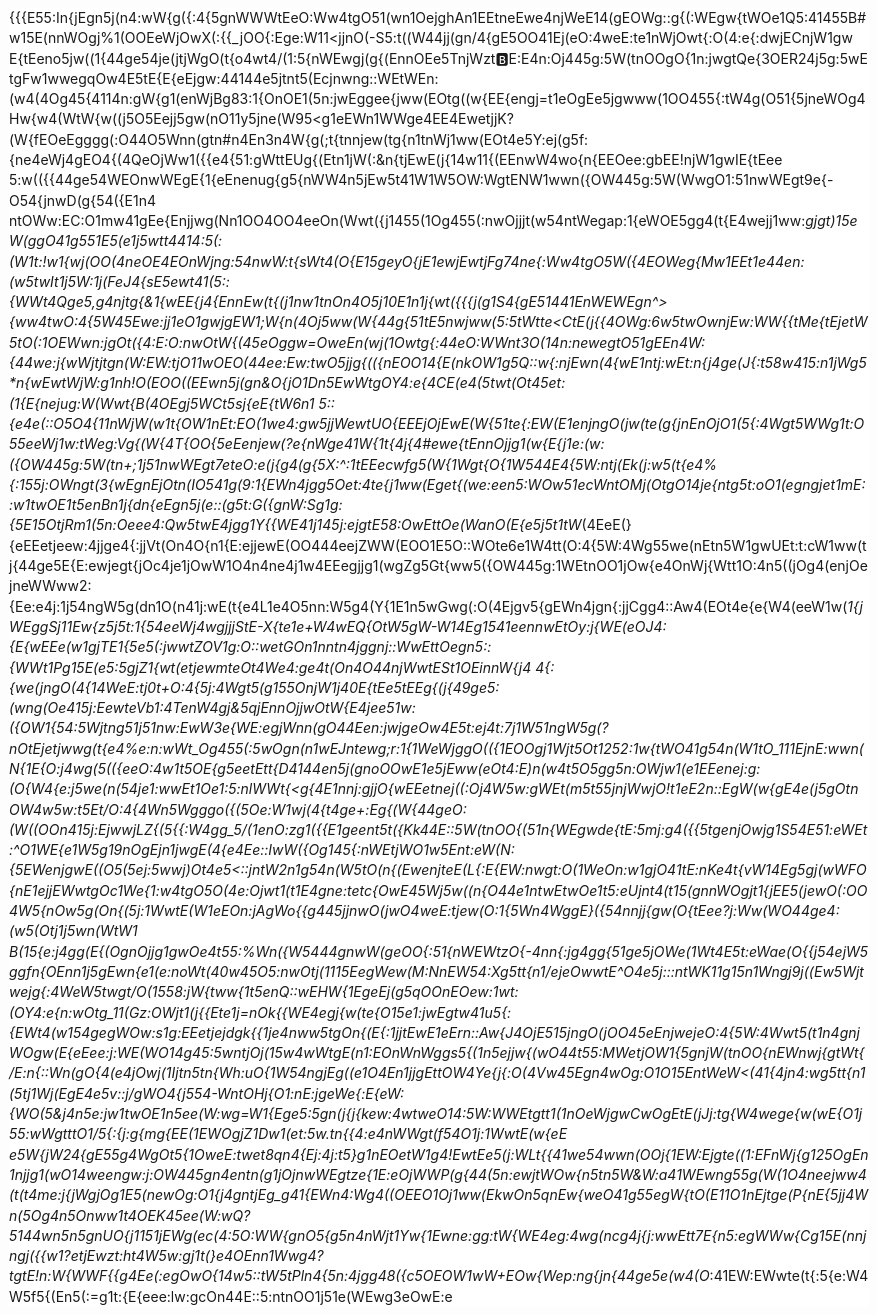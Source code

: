{{{E55:In{jEgn5j(n4:wW{g({:4{5gnWWWtEeO:Ww4tgO51(wn1OejghAn1EEtneEwe4njWeE14(gEOWg::g{(:WEgw{tWOe1Q5:41455B#w15E(nnWOgj%1(OOEeWjOwX(:{{_jOO{:Ege:W11<jjnO(-S5:t((W44jj(gn/4{gE5OO41Ej(eO:4weE:te1nWjOwt{:O(4:e{:dwjECnjW1gw E{tEeno5jw((1{44ge54je(jtjWgO(t{o4wt4/(1:5{nWEwgj(g{(EnnOEe5TnjWzt:b:E:E4n:Oj445g:5W(tnOOgO{1n:jwgtQe{3OER24j5g:5wEtgFw1wwegqOw4E5tE{E{eEjgw:44144e5jtnt5(Ecjnwng::WEtWEn:(w4(4Og45{4114n:gW{g1(enWjBg83:1{OnOE1(5n:jwEggee{jww(EOtg((w{EE{engj=t1eOgEe5jgwww(1OO455{:tW4g(O51{5jneWOg4Hw{w4(WtW{w((j5O5Eejj5gw(nO11y5jne(W95<g1eEWn1WWge4EE4EwetjjK?(W{fEOeEgggg(:O44O5Wnn(gtn#n4En3n4W{g(;t{tnnjew(tg{n1tnWj1ww(EOt4e5Y:ej(g5f:{ne4eWj4gEO4{(4QeOjWw1({{e4{51:gWttEUg{(Etn1jW(:&n{tjEwE(j{14w11{(EEnwW4wo{n{EEOee:gbEE!njW1gwIE{tEee 5:w(({{44ge54WEOnwWEgE{1{eEnenug{g5{nWW4n5jEw5t41W1W5OW:WgtENW1wwn({OW445g:5W(WwgO1:51nwWEgt9e{-O54{jnwD(g{54({E1n4 ntOWw:EC:O1mw41gEe{Enjjwg(Nn1OO4OO4eeOn(Wwt({j1455(1Og455(:nwOjjjt(w54ntWegap:1{eWOE5gg4(t{E4wejj1ww:_gjgt)15eW(ggO41g551E5(e1j5wtt4414:5(:(W1t:!w1{wj(OO(4neOE4EOnWjng:54nwW:t{sWt4(O{E15geyO{jE1ewjEwtjFg74ne{:Ww4tgO5W({4EOWeg{Mw1EEt1e44en:(w5twIt1j5W:1j(FeJ4{sE5ewt41(5::{WWt4Qge5,g4njtg{&1{wEE{j4{EnnEw(t{(j1nw1tnOn4O5j10E1n1j{wt({{{j(g1S4{gE51441EnWEWEgn^>{ww4twO:4{5W45Ewe:jj1eO1gwjgEW1;W{n(4Oj5ww(W{44g{51tE5nwjww(5:5tWtte<CtE(j{{4OWg:6w5twOwnjEw:WW{{tMe{tEjetW5tO(:1OEWwn:jgOt({4:E:O:nwOtW{(45eOggw=OweEn(wj(1Owtg{:44eO:WWnt3O(14n:newegtO51gEEn4W:{44we:j{wWjtjtgn(W:EW:tjO11wOEO(44ee:Ew:twO5jjg{(({nEOO14{E(nkOW1g5Q::w{:njEwn(4{wE1ntj:wEt:n{j4ge(J{:t58w415:n1jWg5*n{wEwtWjW:g1nh!O(EOO((EEwn5j(gn&O{jO1Dn5EwWtgOY4:e{4CE(e4(5twt(Ot45et:(1{E{nejug:W(Wwt{B(4OEgj5WCt5sj{eE{tW6n1 5::{e4e(::O5O4{11nWjW(w1t{OW1nEt:EO(1we4:gw5jjWewtUO{EEEjOjEwE(W{51te{:EW(E1enjngO(jw(te(g{jnEnOjO1(5{:4Wgt5WWg1t:O55eeWj1w:tWeg:Vg{(W{4T{OO{5eEenjew(?e{nWge41W{1t{4j{4#ewe{tEnnOjjg1(w{E{j1e:(w:({OW445g:5W(tn+;1j51nwWEgt7eteO:e(j{g4(g{5X:^:1tEEecwfg5(W{1Wgt{O{1W544E4{5W:ntj(Ek(j:w5(t{e4%{:155j:OWngt(3{wEgnEjOtn(IO541g(9:1{EWn4jgg5Oet:4te{j1ww(Eget{(we:een5:WOw51ecWntOMj(OtgO14je{ntg5t:oO1(egngjet1mE::w1twOE1t5enBn1j{dn{eEgn5j(e::(g5t:G({gnW:Sg1g:{5E15OtjRm1(5n:Oeee4:Qw5twE4jgg1Y{{WE41j145j:ejgtE58:OwEttOe(WanO(E{e5j5t1tW_(4EeE(}{eEEetjeew:4jjge4{:jjVt(On4O{n1{E:ejjewE(OO444eejZWW(EOO1E5O::WOte6e1W4tt(O:4{5W:4Wg55we(nEtn5W1gwUEt:t:cW1ww(tj{44ge5E{E:ewjegt{jOc4je1jOwW1O4n4ne4j1w4EEegjjg1(wgZg5Gt{ww5({OW445g:1WEtnOO1jOw{e4OnWj{Wtt1O:4n5((jOg4(enjOejneWWww2:{Ee:e4j:1j54ngW5g(dn1O(n41j:wE(t{e4L1e4O5nn:W5g4(Y{1E1n5wGwg(:O(4Ejgv5{gEWn4jgn{:jjCgg4::Aw4(EOt4e{e{W4(eeW1w(_1{jWEggSj11Ew{z5j5t:1{54eeWj4wgjjjStE-X{te1e+W4wEQ{OtW5gW-W14Eg1541eennwEtOy:j{WE(eOJ4:{E{wEEe(w1gjTE1{5e5(:jwwtZOV1g:O::wetGOn1nntn4jggnj::WwEttOegn5::{WWt1Pg15E(e5:5gjZ1{wt(etjewmteOt4We4:ge4t(On4O44njWwtESt1OEinnW{j4 4{:{we(jngO(4{14WeE:tj0t+O:4{5j:4Wgt5(g155OnjW1j40E{tEe5tEEg{(j{49ge5:(wng(Oe415j:EewteVb1:4TenW4gj&5qjEnnOjjwOtW{E4jee51w:({OW1{54:5Wjtng51j51nw:EwW3e{WE:egjWnn(gO44Een:jwjgeOw4E5t:ej4t:7j1W51ngW5g(?nOtEjetjwwg(t{e4%e:n:wWt_Og455(:5wOgn(n1wEJntewg;r:1{1WeWjggO(({1EOOgj1Wjt5Ot1252:1w{tWO41g54n(W1tO_111EjnE:wwn(N{1E{O:j4wg(5(({eeO:4w1t5OE{g5eetEtt{D4144en5j(gnoOOwE1e5jEww(eOt4:E)n(w4t5O5gg5n:OWjw1(e1EEenej:g:(O{W4{e:j5we(n(54je1:wwEt1Oe1:5:nlWWt{<g{4E1nnj:gjjO{wEEetnej((:Oj4W5w:gWEt(m5t55jnjWwjO!t1eE2n::EgW(w{gE4e(j5gOtnOW4w5w:t5Et/O:4{4Wn5Wgggo({(5Oe:W1wj(4{t4ge+:Eg{(W{44geO:(W((OOn415j:EjwwjLZ{(5{{:W4gg_5/(1enO:zg1({{E1geent5t({Kk44E::5W(tnOO{(51n{WEgwde{tE:5mj:g4({{5tgenjOwjg1S54E51:eWEt:^O1WE{e1W5g19nOgEjn1jwgE(4{e4Ee::IwW({Og145{:nWEtjWO1w5Ent:eW(N:{5EWenjgwE((O5(5ej:5wwj)Ot4e5<::jntW2n1g54n(W5tO(n{(EwenjteE(L{:E{EW:nwgt:O(1WeOn:w1gjO41tE:nKe4t{vW14Eg5gj(wWFO{nE1ejjEWwtgOc1We{1:w4tgO5O(4e:Ojwt1(t1E4gne:tetc{OwE45Wj5w((n{O44e1ntwEtwOe1t5:eUjnt4(t15(gnnWOgjt1{jEE5(jewO(:OO4W5{nOw5g(On{(5j:1WwtE(W1eEOn:jAgWo{{g445jjnwO(jwO4weE:tjew(O:1{5Wn4WggE}({54nnjj{gw(O{tEee?j:Ww(WO44ge4:(w5(Otj1j5wn(WtW1 B(15{e:j4gg(E{(OgnOjjg1gwOe4t55:%Wn({W5444gnwW(geOO{:51{nWEWtzO{-4nn{:jg4gg{51ge5jOWe(1Wt4E5t:eWae(O{{j54ejW5ggfn{OEnn1j5gEwn{e1(e:noWt(40w45O5:nwOtj(1115EegWew(M:NnEW54:Xg5tt{n1/ejeOwwtE^O4e5j:::ntWK11g15n1Wngj9j((Ew5Wjtwejg{:4WeW5twgt/O(1558:jW{tww{1t5enQ::wEHW{1EgeEj(g5qOOnEOew:1wt:(OY4:e{n:wOtg_11(Gz:OWjt1(j{{Ete1j=nOk{{WE4egj{w(te{O15e1:jwEgtw41u5{:{EWt4(w154gegWOw:s1g:EEetjejdgk{{1je4nww5tgOn{(E{:1jjtEwE1eErn::Aw{J4OjE515jngO(jOO45eEnjwejeO:4{5W:4Wwt5(t1n4gnjWOgw(E{eEee:j:WE(WO14g45:5wntjOj(15w4wWtgE(n1:EOnWnWggs5{(1n5ejjw{(wO44t55:MWetjOW1{5gnjW(tnOO{nEWnwj{gtWt{/E:n{::Wn(gO{4(e4jOwj(1Ijtn5tn{Wh:uO{1W54ngjEg((e1O4En1jjgEttOW4Ye{j{:O(4Vw45Egn4wOg:O1O15EntWeW<(41{4jn4:wg5tt{n1(5tj1Wj(EgE4e5v::j/gWO4{j554-WntOHj{O1:nE:jgeWe{:E{eW:{WO(5&j4n5e:jw1twOE1n5ee(W:wg=W1{Ege5:5gn(j{j{kew:4wtweO14:5W:WWEtgtt1(1nOeWjgwCwOgEtE(jJj:tg{W4wege{w(wE{O1j55:wWgtttO1/5{:{j:g{mg{EE(1EWOgjZ1Dw1(et:5w.tn{{4:e4nWWgt(f54O1j:1WwtE(w{eE e5W{jW24{gE55g4WgOt5{1OweE:twet8qn4{Ej:4j:t5}g1nEOetW1g4!EwtEe5(j:WLt{{41we54wwn(OOj{1EW:Ejgte((1:EFnWj{g125OgEn1njjg1(wO14weengw:j:OW445gn4entn(g1jOjnwWEgtze{1E:eOjWWP(g{44(5n:ewjtWOw{n5tn5W&W:a41WEwng55g(W(1O4neejww4(t(t4me:j{jWgjOg1E5(newOg:O1{j4gntjEg_g41{EWn4:Wg4((OEEO1Oj1ww(EkwOn5qnEw{weO41g55egW{tO(E11O1nEjtge(P{nE{5jj4Wn(5Og4n5Onww1t4OEK45ee(W:wQ?5144wn5n5gnUO{j1151jEWg(ec(4:5O:WW{gnO5{g5n4nWjt1Yw{1Ewne:gg:tW{WE4eg:4wg(ncg4j{j:wwEtt7E{n5:egWWw{Cg15E(nnjngj({{w1?etjEwzt:ht4W5w:gj1t(}e4OEnn1Wwg4?tgtE!n:W{WWF{{g4Ee(:egOwO{14w5::tW5tPln4{5n:4jgg48({c5OEOW1wW+EOw{Wep:ng{jn{44ge5e(w4(O_:41EW:EWwte(t{:5{e:W4W5f5{(En5(:=g1t:{E{eee:lw:gcOn44E::5:ntnOO1j51e(WEwg3eOwE:e